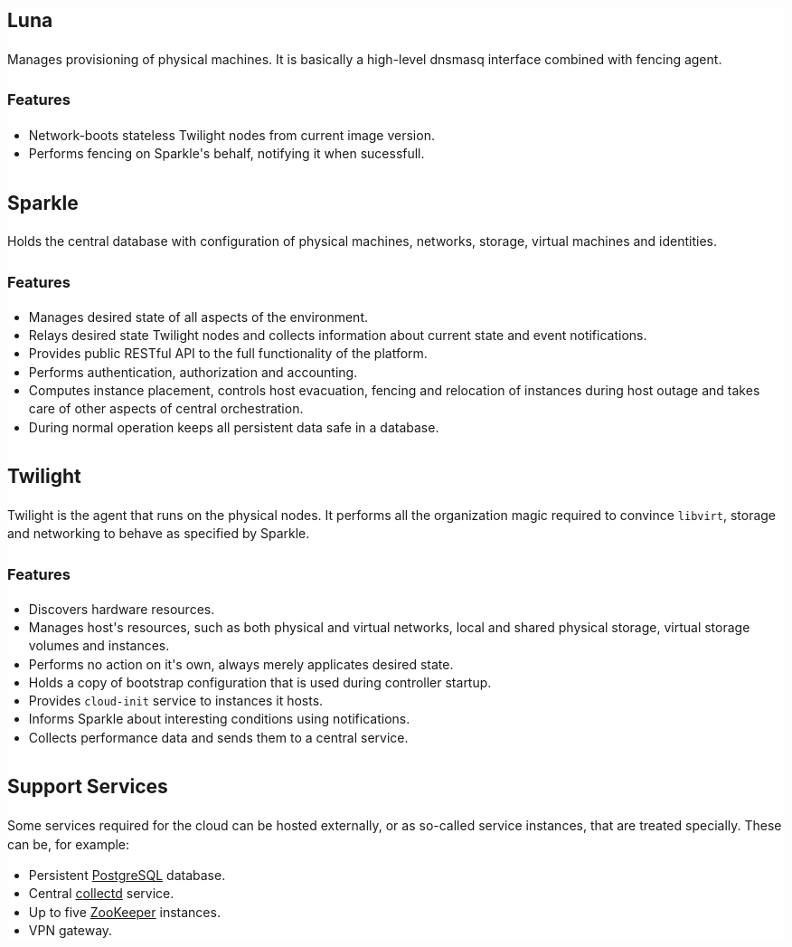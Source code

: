 ## Luna

Manages provisioning of physical machines.  It is basically a high-level
dnsmasq interface combined with fencing agent.

### Features

 *  Network-boots stateless Twilight nodes from current image version.
 *  Performs fencing on Sparkle's behalf, notifying it when sucessfull.

## Sparkle

Holds the central database with configuration of physical machines, networks,
storage, virtual machines and identities.

### Features

 *  Manages desired state of all aspects of the environment.
 *  Relays desired state Twilight nodes and collects information about
    current state and event notifications.
 *  Provides public RESTful API to the full functionality of the platform.
 *  Performs authentication, authorization and accounting.
 *  Computes instance placement, controls host evacuation, fencing and
    relocation of instances during host outage and takes care of other
    aspects of central orchestration.
 *  During normal operation keeps all persistent data safe in a database.

## Twilight

Twilight is the agent that runs on the physical nodes.  It performs all the
organization magic required to convince `libvirt`, storage and networking to
behave as specified by Sparkle.

### Features

 *  Discovers hardware resources.
 *  Manages host's resources, such as both physical and virtual networks,
    local and shared physical storage, virtual storage volumes and instances.
 *  Performs no action on it's own, always merely applicates desired state.
 *  Holds a copy of bootstrap configuration that is used during controller
    startup.
 *  Provides `cloud-init` service to instances it hosts.
 *  Informs Sparkle about interesting conditions using notifications.
 *  Collects performance data and sends them to a central service.

## Support Services

Some services required for the cloud can be hosted externally, or as so-called
service instances, that are treated specially.  These can be, for example:

 *  Persistent [PostgreSQL][] database.
 *  Central [collectd][] service.
 *  Up to five [ZooKeeper][] instances.
 *  VPN gateway.


[PostgreSQL]: http://www.postgresql.org/
[collectd]:   http://collectd.org/
[ZooKeeper]:  http://zookeeper.apache.org/
[varnish]:    https://www.varnish-cache.org/
[Werkzeug]:   http://werkzeug.pocoo.org/
[AngularJS]:  http://angularjs.org/
[jQuery]:     http://jquery.com/
[Twitter Bootstrap]: http://twitter.github.com/bootstrap/
[Zabbix]:     http://www.zabbix.com/
[dnsmasq]:    http://www.thekelleys.org.uk/dnsmasq/doc.html
[psycopg2]:   http://www.initd.org/psycopg/
[Sheepdog]:   http://www.osrg.net/sheepdog/
[libvirt]:    http://libvirt.org/
[KVM]:        http://www.linux-kvm.org/
[ZeroMQ]:     http://www.zeromq.org/
[Twisted]:    http://twistedmatrix.com/
[Flask]:      http://flask.pocoo.org/
[Open Virtualization Alliance]: http://openvirtualizationalliance.org/
